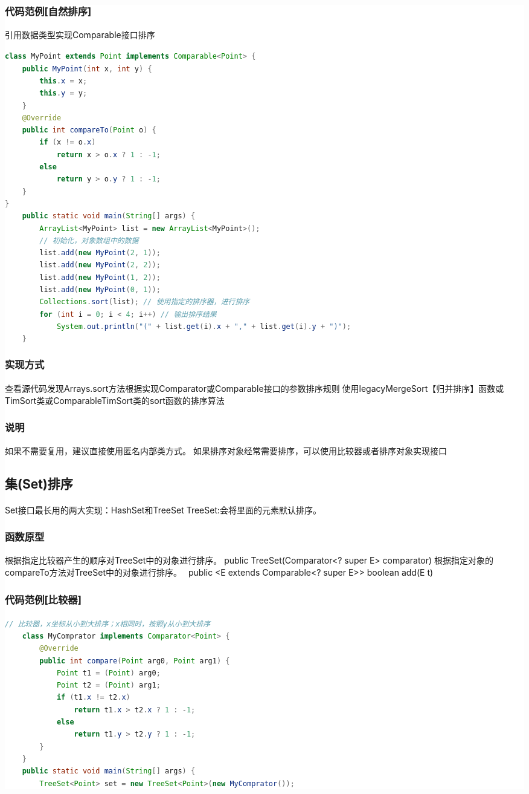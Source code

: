 ### 代码范例[自然排序] ###
引用数据类型实现Comparable接口排序

``` java
class MyPoint extends Point implements Comparable<Point> {
	public MyPoint(int x, int y) {
		this.x = x;
		this.y = y;
	}
	@Override
	public int compareTo(Point o) {
		if (x != o.x)
			return x > o.x ? 1 : -1;
		else
			return y > o.y ? 1 : -1;
	}
}
	public static void main(String[] args) {
		ArrayList<MyPoint> list = new ArrayList<MyPoint>();
		// 初始化，对象数组中的数据
		list.add(new MyPoint(2, 1));
		list.add(new MyPoint(2, 2));
		list.add(new MyPoint(1, 2));
		list.add(new MyPoint(0, 1));
		Collections.sort(list); // 使用指定的排序器，进行排序
		for (int i = 0; i < 4; i++) // 输出排序结果
			System.out.println("(" + list.get(i).x + "," + list.get(i).y + ")");
	}
```
### 实现方式 ###
查看源代码发现Arrays.sort方法根据实现Comparator或Comparable接口的参数排序规则
使用legacyMergeSort【归并排序】函数或TimSort类或ComparableTimSort类的sort函数的排序算法
### 说明 ###
如果不需要复用，建议直接使用匿名内部类方式。
如果排序对象经常需要排序，可以使用比较器或者排序对象实现接口
## 集(Set)排序 ##
Set接口最长用的两大实现：HashSet和TreeSet
TreeSet:会将里面的元素默认排序。
### 函数原型 ###
根据指定比较器产生的顺序对TreeSet中的对象进行排序。
public TreeSet(Comparator<? super E> comparator) 
根据指定对象的compareTo方法对TreeSet中的对象进行排序。　
public <E extends Comparable<? super E>> boolean add(E t)
### 代码范例[比较器] ###

``` java
// 比较器，x坐标从小到大排序；x相同时，按照y从小到大排序
	class MyComprator implements Comparator<Point> {
		@Override
		public int compare(Point arg0, Point arg1) {
			Point t1 = (Point) arg0;
			Point t2 = (Point) arg1;
			if (t1.x != t2.x)
				return t1.x > t2.x ? 1 : -1;
			else
				return t1.y > t2.y ? 1 : -1;
		}
	}
	public static void main(String[] args) {
		TreeSet<Point> set = new TreeSet<Point>(new MyComprator());
```